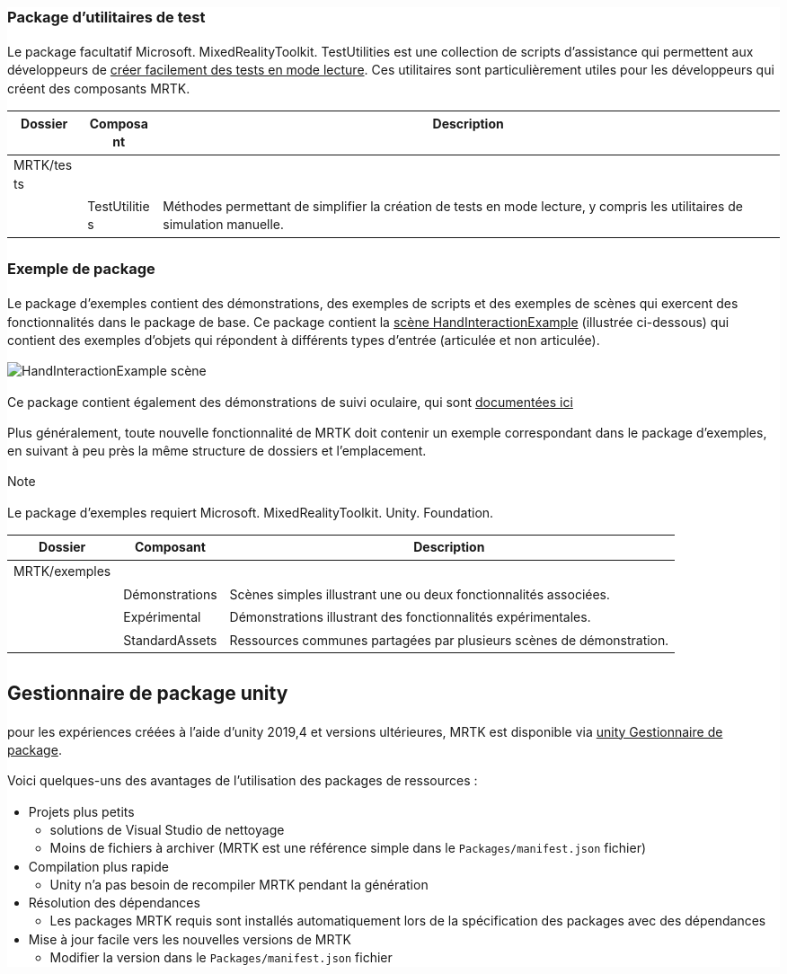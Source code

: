 ### <a name="test-utilities-package"></a>Package d’utilitaires de test

Le package facultatif Microsoft. MixedRealityToolkit. TestUtilities est une collection de scripts d’assistance qui permettent aux développeurs de [créer facilement des tests en mode lecture](../contributing/unit-tests.md#play-mode-tests). Ces utilitaires sont particulièrement utiles pour les développeurs qui créent des composants MRTK.

| Dossier | Composant | Description |
| --- | --- | --- |
| MRTK/tests | |
| | TestUtilities | Méthodes permettant de simplifier la création de tests en mode lecture, y compris les utilitaires de simulation manuelle. |

### <a name="examples-package"></a>Exemple de package

Le package d’exemples contient des démonstrations, des exemples de scripts et des exemples de scènes qui exercent des fonctionnalités dans le package de base. Ce package contient la [scène HandInteractionExample](../features/example-scenes/hand-interaction-examples.md) (illustrée ci-dessous) qui contient des exemples d’objets qui répondent à différents types d’entrée (articulée et non articulée).

![HandInteractionExample scène](../features/images/MRTK_Examples.png)

Ce package contient également des démonstrations de suivi oculaire, qui sont [documentées ici](../features/example-scenes/eye-tracking-examples-overview.md)

Plus généralement, toute nouvelle fonctionnalité de MRTK doit contenir un exemple correspondant dans le package d’exemples, en suivant à peu près la même structure de dossiers et l’emplacement.

> [!NOTE]
> Le package d’exemples requiert Microsoft. MixedRealityToolkit. Unity. Foundation.

| Dossier | Composant | Description |
| --- | --- | --- |
| MRTK/exemples | | |
| | Démonstrations | Scènes simples illustrant une ou deux fonctionnalités associées. |
| | Expérimental | Démonstrations illustrant des fonctionnalités expérimentales. |
| | StandardAssets | Ressources communes partagées par plusieurs scènes de démonstration. |

## <a name="unity-package-manager"></a>Gestionnaire de package unity

pour les expériences créées à l’aide d’unity 2019,4 et versions ultérieures, MRTK est disponible via [unity Gestionnaire de package](https://docs.unity3d.com/Manual/Packages.html).

Voici quelques-uns des avantages de l’utilisation des packages de ressources :

- Projets plus petits
  - solutions de Visual Studio de nettoyage
  - Moins de fichiers à archiver (MRTK est une référence simple dans le `Packages/manifest.json` fichier)
- Compilation plus rapide
  - Unity n’a pas besoin de recompiler MRTK pendant la génération
- Résolution des dépendances
  - Les packages MRTK requis sont installés automatiquement lors de la spécification des packages avec des dépendances
- Mise à jour facile vers les nouvelles versions de MRTK
  - Modifier la version dans le `Packages/manifest.json` fichier
